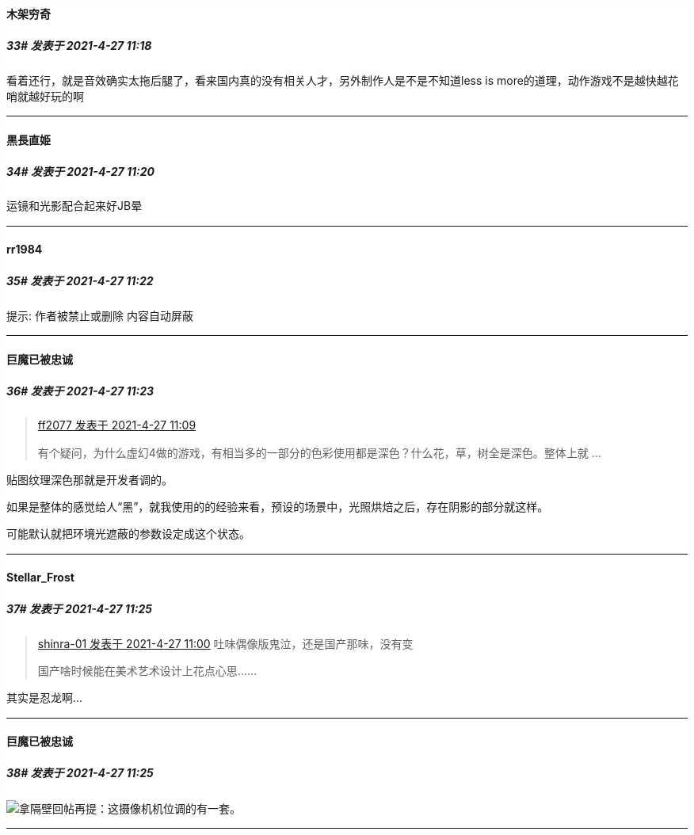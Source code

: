 ####  木架穷奇  
##### 33#       发表于 2021-4-27 11:18

看着还行，就是音效确实太拖后腿了，看来国内真的没有相关人才，另外制作人是不是不知道less is more的道理，动作游戏不是越快越花哨就越好玩的啊

*****

####  黒長直姫  
##### 34#       发表于 2021-4-27 11:20

运镜和光影配合起来好JB晕 

*****

####  rr1984  
##### 35#       发表于 2021-4-27 11:22

提示: 作者被禁止或删除 内容自动屏蔽

*****

####  巨魔已被忠诚  
##### 36#       发表于 2021-4-27 11:23

<blockquote><a href="httphttps://bbs.saraba1st.com/2b/forum.php?mod=redirect&amp;goto=findpost&amp;pid=51075614&amp;ptid=2001247" target="_blank">ff2077 发表于 2021-4-27 11:09</a>

有个疑问，为什么虚幻4做的游戏，有相当多的一部分的色彩使用都是深色？什么花，草，树全是深色。整体上就 ...</blockquote>
贴图纹理深色那就是开发者调的。

如果是整体的感觉给人“黑”，就我使用的的经验来看，预设的场景中，光照烘焙之后，存在阴影的部分就这样。

可能默认就把环境光遮蔽的参数设定成这个状态。

*****

####  Stellar_Frost  
##### 37#       发表于 2021-4-27 11:25

<blockquote><a href="httphttps://bbs.saraba1st.com/2b/forum.php?mod=redirect&amp;goto=findpost&amp;pid=51075518&amp;ptid=2001247" target="_blank">shinra-01 发表于 2021-4-27 11:00</a>
吐味偶像版鬼泣，还是国产那味，没有变

国产啥时候能在美术艺术设计上花点心思……</blockquote>
其实是忍龙啊...

*****

####  巨魔已被忠诚  
##### 38#       发表于 2021-4-27 11:25

<img src="https://static.saraba1st.com/image/smiley/face2017/072.png" referrerpolicy="no-referrer">拿隔壁回帖再提：这摄像机机位调的有一套。

*****
